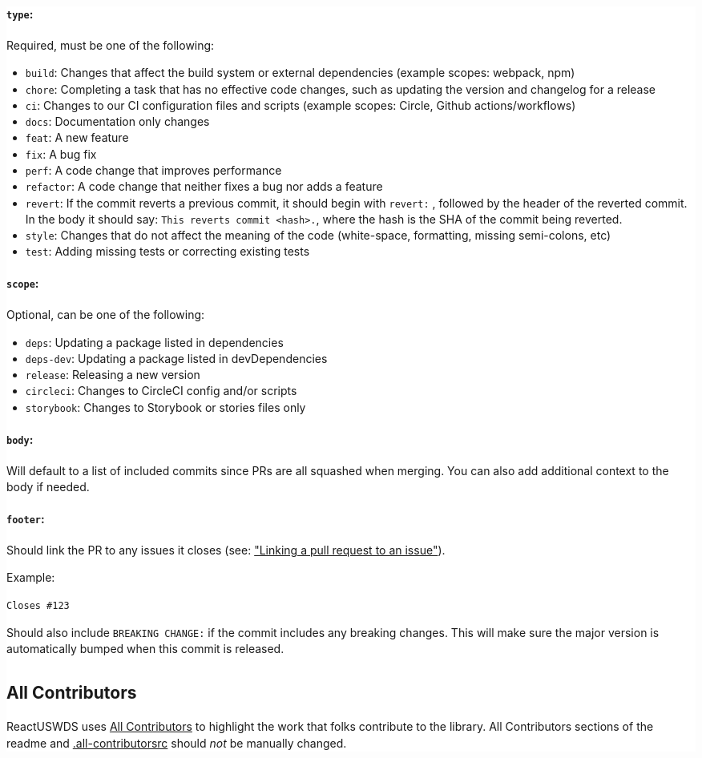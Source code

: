 #### `type`:

Required, must be one of the following:

- `build`: Changes that affect the build system or external dependencies (example scopes: webpack, npm)
- `chore`: Completing a task that has no effective code changes, such as updating the version and changelog for a release
- `ci`: Changes to our CI configuration files and scripts (example scopes: Circle, Github actions/workflows)
- `docs`: Documentation only changes
- `feat`: A new feature
- `fix`: A bug fix
- `perf`: A code change that improves performance
- `refactor`: A code change that neither fixes a bug nor adds a feature
- `revert`: If the commit reverts a previous commit, it should begin with `revert:` , followed by the header of the reverted commit. In the body it should say: `This reverts commit <hash>.`, where the hash is the SHA of the commit being reverted.
- `style`: Changes that do not affect the meaning of the code (white-space, formatting, missing semi-colons, etc)
- `test`: Adding missing tests or correcting existing tests

#### `scope`:

Optional, can be one of the following:

- `deps`: Updating a package listed in dependencies
- `deps-dev`: Updating a package listed in devDependencies
- `release`: Releasing a new version
- `circleci`: Changes to CircleCI config and/or scripts
- `storybook`: Changes to Storybook or stories files only

#### `body`:

Will default to a list of included commits since PRs are all squashed when merging. You can also add additional context to the body if needed.

#### `footer`:

Should link the PR to any issues it closes (see: ["Linking a pull request to an issue"](https://docs.github.com/en/github/managing-your-work-on-github/linking-a-pull-request-to-an-issue)).

Example:

```
Closes #123
```

Should also include `BREAKING CHANGE:` if the commit includes any breaking changes. This will make sure the major version is automatically bumped when this commit is released.

## All Contributors

ReactUSWDS uses [All Contributors](https://allcontributors.org/) to highlight the work that folks contribute to the library.
All Contributors sections of the readme and [.all-contributorsrc](../.all-contributorsrc) should _not_ be manually changed.
